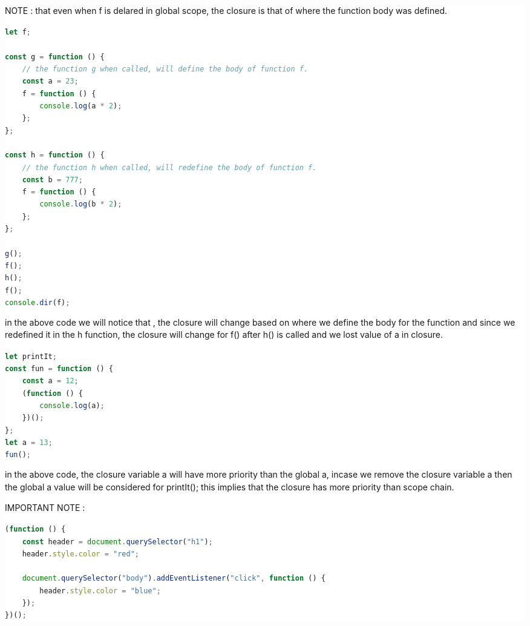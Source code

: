 NOTE : that even when f is delared in global scope, the closure is that of where the function body was defined.

```js
let f;

const g = function () {
    // the function g when called, will define the body of function f.
    const a = 23;
    f = function () {
        console.log(a * 2);
    };
};

const h = function () {
    // the function h when called, will redefine the body of function f.
    const b = 777;
    f = function () {
        console.log(b * 2);
    };
};

g();
f();
h();
f();
console.dir(f);
```

in the above code we will notice that , the closure will change based on where we define the body for the function and since we redefined it in the h function, the closure will change for f() after h() is called and we lost value of a in closure.

```js
let printIt;
const fun = function () {
    const a = 12;
    (function () {
        console.log(a);
    })();
};
let a = 13;
fun();
```

in the above code, the closure variable a will have more priority than the global a, incase we remove the closure variable a then the global a value will be considered for printIt();
this implies that the closure has more priority than scope chain.

IMPORTANT NOTE :

```js
(function () {
    const header = document.querySelector("h1");
    header.style.color = "red";

    document.querySelector("body").addEventListener("click", function () {
        header.style.color = "blue";
    });
})();
```
